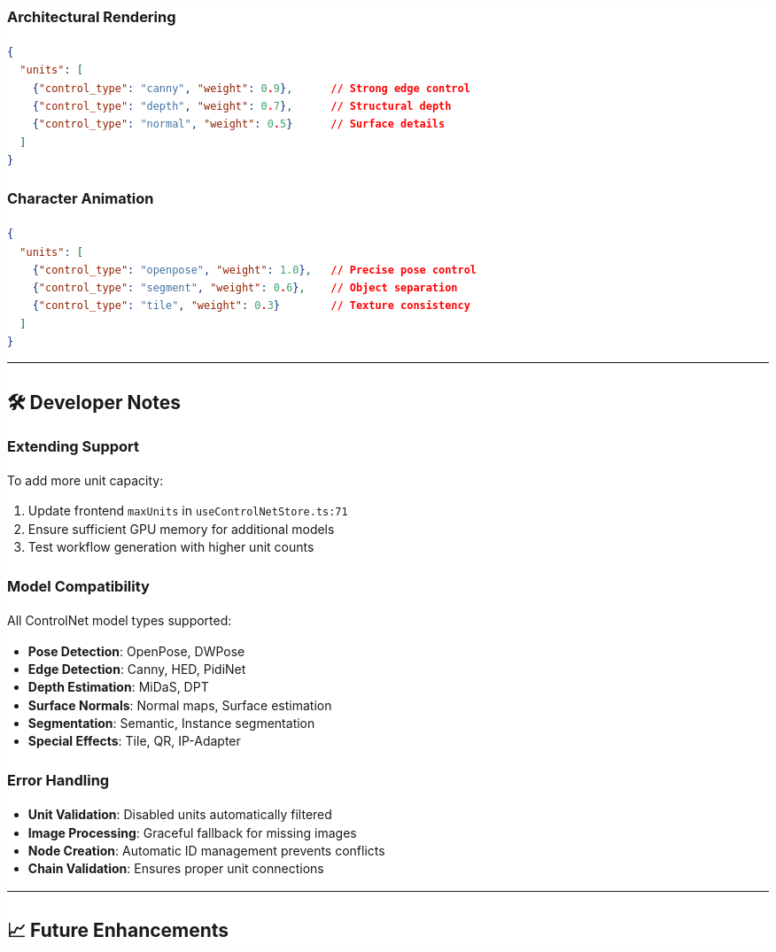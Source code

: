 ### **Architectural Rendering**
```json
{
  "units": [
    {"control_type": "canny", "weight": 0.9},      // Strong edge control
    {"control_type": "depth", "weight": 0.7},      // Structural depth
    {"control_type": "normal", "weight": 0.5}      // Surface details
  ]
}
```

### **Character Animation**
```json
{
  "units": [
    {"control_type": "openpose", "weight": 1.0},   // Precise pose control
    {"control_type": "segment", "weight": 0.6},    // Object separation
    {"control_type": "tile", "weight": 0.3}        // Texture consistency
  ]
}
```

---

## 🛠️ Developer Notes

### **Extending Support**
To add more unit capacity:
1. Update frontend `maxUnits` in `useControlNetStore.ts:71`
2. Ensure sufficient GPU memory for additional models
3. Test workflow generation with higher unit counts

### **Model Compatibility**
All ControlNet model types supported:
- **Pose Detection**: OpenPose, DWPose
- **Edge Detection**: Canny, HED, PidiNet
- **Depth Estimation**: MiDaS, DPT
- **Surface Normals**: Normal maps, Surface estimation
- **Segmentation**: Semantic, Instance segmentation
- **Special Effects**: Tile, QR, IP-Adapter

### **Error Handling**
- **Unit Validation**: Disabled units automatically filtered
- **Image Processing**: Graceful fallback for missing images
- **Node Creation**: Automatic ID management prevents conflicts
- **Chain Validation**: Ensures proper unit connections

---

## 📈 Future Enhancements
